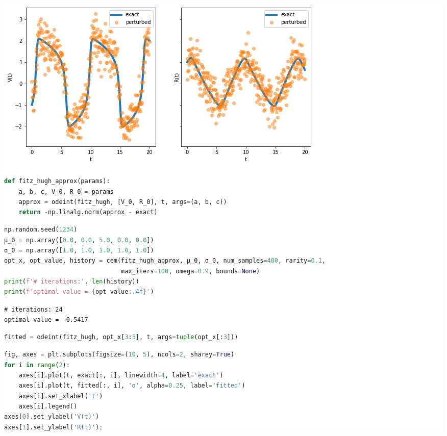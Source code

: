 ![png](/assets/images/cross-entropy-method/cross-entropy-method-5.png)
    



```python
def fitz_hugh_approx(params):
    a, b, c, V_0, R_0 = params
    approx = odeint(fitz_hugh, [V_0, R_0], t, args=(a, b, c))
    return -np.linalg.norm(approx - exact)
```


```python
np.random.seed(1234)
µ_0 = np.array([0.0, 0.0, 5.0, 0.0, 0.0])
σ_0 = np.array([1.0, 1.0, 1.0, 1.0, 1.0])
opt_x, opt_value, history = cem(fitz_hugh_approx, µ_0, σ_0, num_samples=400, rarity=0.1,
                                max_iters=100, omega=0.9, bounds=None)
print(f'# iterations:', len(history))
print(f'optimal value = {opt_value:.4f}')
```

    # iterations: 24
    optimal value = -0.5417
    


```python
fitted = odeint(fitz_hugh, opt_x[3:5], t, args=tuple(opt_x[:3]))
```


```python
fig, axes = plt.subplots(figsize=(10, 5), ncols=2, sharey=True)
for i in range(2):
    axes[i].plot(t, exact[:, i], linewidth=4, label='exact')
    axes[i].plot(t, fitted[:, i], 'o', alpha=0.25, label='fitted')
    axes[i].set_xlabel('t')
    axes[i].legend()
axes[0].set_ylabel('V(t)')
axes[1].set_ylabel('R(t)');
```
